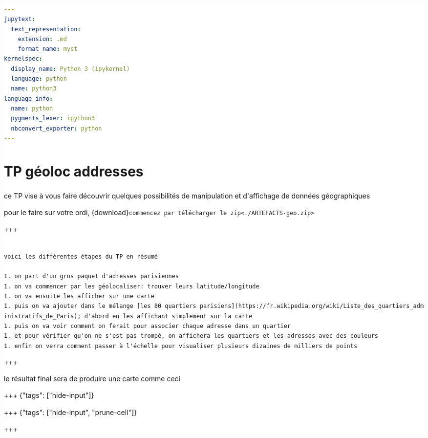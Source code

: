 ```yaml
---
jupytext:
  text_representation:
    extension: .md
    format_name: myst
kernelspec:
  display_name: Python 3 (ipykernel)
  language: python
  name: python3
language_info:
  name: python
  pygments_lexer: ipython3
  nbconvert_exporter: python
---
```


# TP géoloc addresses

ce TP vise à vous faire découvrir quelques possibilités de manipulation et d'affichage de données géographiques

pour le faire sur votre ordi, {download}`commencez par télécharger le zip<./ARTEFACTS-geo.zip>`

+++

````{admonition} **survol**

voici les différentes étapes du TP en résumé

1. on part d'un gros paquet d'adresses parisiennes
1. on va commencer par les géolocaliser: trouver leurs latitude/longitude
1. on va ensuite les afficher sur une carte
1. puis on va ajouter dans le mélange [les 80 quartiers parisiens](https://fr.wikipedia.org/wiki/Liste_des_quartiers_administratifs_de_Paris); d'abord en les affichant simplement sur la carte
1. puis on va voir comment on ferait pour associer chaque adresse dans un quartier
1. et pour vérifier qu'on ne s'est pas trompé, on affichera les quartiers et les adresses avec des couleurs
1. enfin on verra comment passer à l'échelle pour visualiser plusieurs dizaines de milliers de points
````

+++

le résultat final sera de produire une carte comme ceci

+++ {"tags": ["hide-input"]}

<iframe src="../../_static/addresses-final.html" style="width: 100%; height: 400px;"></iframe>

+++ {"tags": ["hide-input", "prune-cell"]}

<iframe src="../../../_static/addresses-final.html" style="width: 100%; height: 400px;"></iframe>

+++
